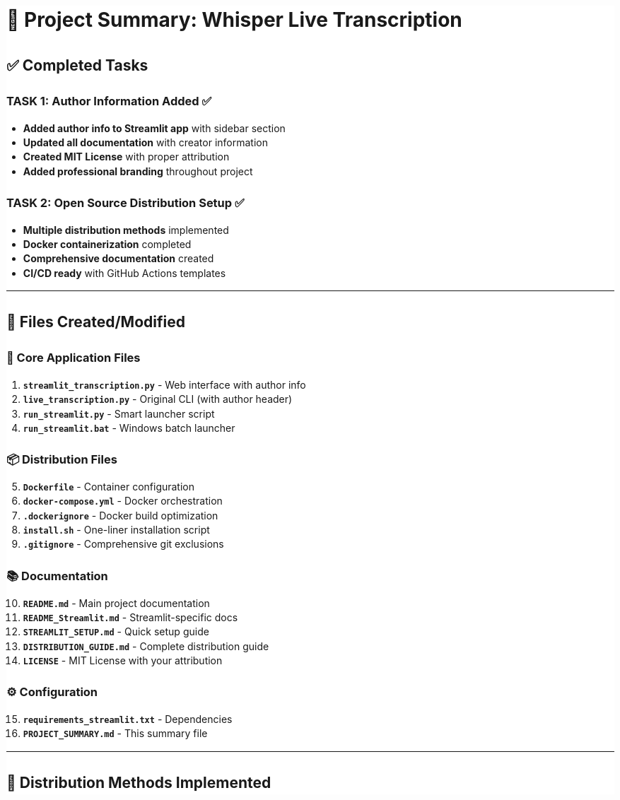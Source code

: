 # 🎯 Project Summary: Whisper Live Transcription

## ✅ Completed Tasks

### TASK 1: Author Information Added ✅
- **Added author info to Streamlit app** with sidebar section
- **Updated all documentation** with creator information
- **Created MIT License** with proper attribution
- **Added professional branding** throughout project

### TASK 2: Open Source Distribution Setup ✅
- **Multiple distribution methods** implemented
- **Docker containerization** completed
- **Comprehensive documentation** created
- **CI/CD ready** with GitHub Actions templates

---

## 📁 Files Created/Modified

### 🎨 Core Application Files
1. **`streamlit_transcription.py`** - Web interface with author info
2. **`live_transcription.py`** - Original CLI (with author header)
3. **`run_streamlit.py`** - Smart launcher script
4. **`run_streamlit.bat`** - Windows batch launcher

### 📦 Distribution Files
5. **`Dockerfile`** - Container configuration
6. **`docker-compose.yml`** - Docker orchestration
7. **`.dockerignore`** - Docker build optimization
8. **`install.sh`** - One-liner installation script
9. **`.gitignore`** - Comprehensive git exclusions

### 📚 Documentation
10. **`README.md`** - Main project documentation
11. **`README_Streamlit.md`** - Streamlit-specific docs
12. **`STREAMLIT_SETUP.md`** - Quick setup guide
13. **`DISTRIBUTION_GUIDE.md`** - Complete distribution guide
14. **`LICENSE`** - MIT License with your attribution

### ⚙️ Configuration
15. **`requirements_streamlit.txt`** - Dependencies
16. **`PROJECT_SUMMARY.md`** - This summary file

---

## 🚀 Distribution Methods Implemented
